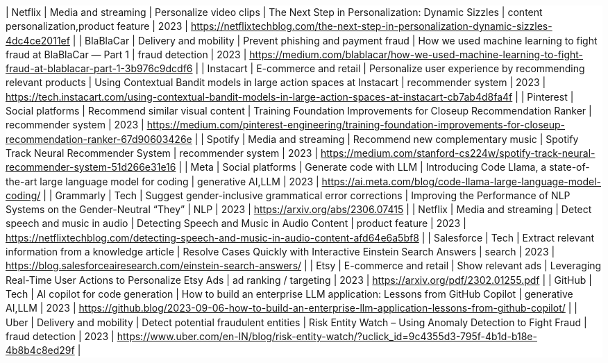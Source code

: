 | Netflix               | Media and streaming                       | Personalize video clips                                       | The Next Step in Personalization: Dynamic Sizzles                                                                        | content personalization,product feature                   | 2023 | https://netflixtechblog.com/the-next-step-in-personalization-dynamic-sizzles-4dc4ce2011ef                                                                      |
| BlaBlaCar             | Delivery and mobility                     | Prevent phishing and payment fraud                            | How we used machine learning to fight fraud at BlaBlaCar — Part 1                                                        | fraud detection                                           | 2023 | https://medium.com/blablacar/how-we-used-machine-learning-to-fight-fraud-at-blablacar-part-1-3b976c9dcdf6                                                      |
| Instacart             | E-commerce and retail                     | Personalize user experience by recommending relevant products | Using Contextual Bandit models in large action spaces at Instacart                                                       | recommender system                                        | 2023 | https://tech.instacart.com/using-contextual-bandit-models-in-large-action-spaces-at-instacart-cb7ab4d8fa4f                                                     |
| Pinterest             | Social platforms                          | Recommend similar visual content                              | Training Foundation Improvements for Closeup Recommendation Ranker                                                       | recommender system                                        | 2023 | https://medium.com/pinterest-engineering/training-foundation-improvements-for-closeup-recommendation-ranker-67d90603426e                                       |
| Spotify               | Media and streaming                       | Recommend new complementary music                             | Spotify Track Neural Recommender System                                                                                  | recommender system                                        | 2023 | https://medium.com/stanford-cs224w/spotify-track-neural-recommender-system-51d266e31e16                                                                        |
| Meta                  | Social platforms                          | Generate code with LLM                                        | Introducing Code Llama, a state-of-the-art large language model for coding                                               | generative AI,LLM                                         | 2023 | https://ai.meta.com/blog/code-llama-large-language-model-coding/                                                                                               |
| Grammarly             | Tech                                      | Suggest gender-inclusive grammatical error corrections        | Improving the Performance of NLP Systems on the Gender-Neutral “They”                                                    | NLP                                                       | 2023 | https://arxiv.org/abs/2306.07415                                                                                                                               |
| Netflix               | Media and streaming                       | Detect speech and music in audio                              | Detecting Speech and Music in Audio Content                                                                              | product feature                                           | 2023 | https://netflixtechblog.com/detecting-speech-and-music-in-audio-content-afd64e6a5bf8                                                                           |
| Salesforce            | Tech                                      | Extract relevant information from a knowledge article         | Resolve Cases Quickly with Interactive Einstein Search Answers                                                           | search                                                    | 2023 | https://blog.salesforceairesearch.com/einstein-search-answers/                                                                                                 |
| Etsy                  | E-commerce and retail                     | Show relevant ads                                             | Leveraging Real-Time User Actions to Personalize Etsy Ads                                                                | ad ranking / targeting                                    | 2023 | https://arxiv.org/pdf/2302.01255.pdf                                                                                                                           |
| GitHub                | Tech                                      | AI copilot for code generation                                | How to build an enterprise LLM application: Lessons from GitHub Copilot                                                  | generative AI,LLM                                         | 2023 | https://github.blog/2023-09-06-how-to-build-an-enterprise-llm-application-lessons-from-github-copilot/                                                         |
| Uber                  | Delivery and mobility                     | Detect potential fraudulent entities                          | Risk Entity Watch – Using Anomaly Detection to Fight Fraud                                                               | fraud detection                                           | 2023 | https://www.uber.com/en-IN/blog/risk-entity-watch/?uclick_id=9c4355d3-795f-4b1d-b18e-4b8b4c8ed29f                                                              |